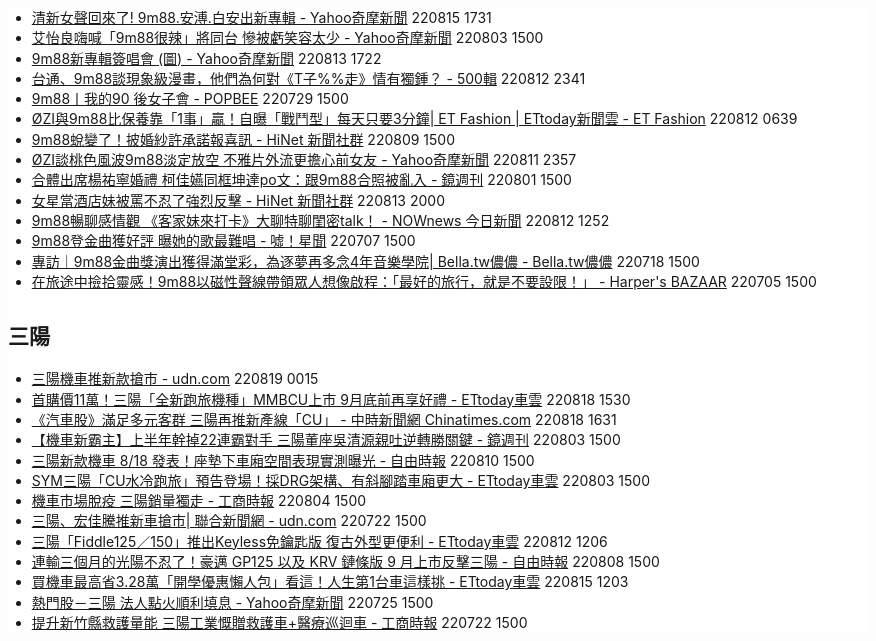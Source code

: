 - [清新女聲回來了! 9m88.安溥.白安出新專輯 - Yahoo奇摩新聞](https://tw.news.yahoo.com/%E6%B8%85%E6%96%B0%E5%A5%B3%E8%81%B2%E5%9B%9E%E4%BE%86%E4%BA%86-9m88-%E5%AE%89%E6%BA%A5-%E7%99%BD%E5%AE%89%E5%87%BA%E6%96%B0%E5%B0%88%E8%BC%AF-093124400.html "清新女聲回來了! 9m88.安溥.白安出新專輯 - Yahoo奇摩新聞") 220815 1731
- [艾怡良嗨喊「9m88很辣」將同台 慘被虧笑容太少 - Yahoo奇摩新聞](https://tw.news.yahoo.com/%E8%89%BE%E6%80%A1%E8%89%AF%E5%97%A8%E5%96%8A-9m88%E5%BE%88%E8%BE%A3-%E5%B0%87%E5%90%8C%E5%8F%B0-%E6%85%98%E8%A2%AB%E8%99%A7%E7%AC%91%E5%AE%B9%E5%A4%AA%E5%B0%91-101525357.html "艾怡良嗨喊「9m88很辣」將同台 慘被虧笑容太少 - Yahoo奇摩新聞") 220803 1500
- [9m88新專輯簽唱會 (圖) - Yahoo奇摩新聞](https://tw.news.yahoo.com/9m88%E6%96%B0%E5%B0%88%E8%BC%AF%E7%B0%BD%E5%94%B1%E6%9C%83-%E5%9C%96-092246909.html "9m88新專輯簽唱會 (圖) - Yahoo奇摩新聞") 220813 1722
- [台通、9m88談現象級漫畫，他們為何對《T子%%走》情有獨鍾？ - 500輯](https://500times.udn.com/wtimes/story/12672/6533353 "台通、9m88談現象級漫畫，他們為何對《T子%%走》情有獨鍾？ - 500輯") 220812 2341
- [9m88〡我的90 後女子會 - POPBEE](https://popbee.com/features/digital-cover-issue-008-9m88/ "9m88〡我的90 後女子會 - POPBEE") 220729 1500
- [ØZI與9m88比保養靠「1事」贏！自曝「戰鬥型」每天只要3分鐘| ET Fashion | ETtoday新聞雲 - ET Fashion](https://fashion.ettoday.net/news/2314700 "ØZI與9m88比保養靠「1事」贏！自曝「戰鬥型」每天只要3分鐘| ET Fashion | ETtoday新聞雲 - ET Fashion") 220812 0639
- [9m88蛻變了！披婚紗許承諾報喜訊 - HiNet 新聞社群](https://times.hinet.net/news/24070068 "9m88蛻變了！披婚紗許承諾報喜訊 - HiNet 新聞社群") 220809 1500
- [ØZI談桃色風波9m88淡定放空 不雅片外流更擔心前女友 - Yahoo奇摩新聞](https://tw.news.yahoo.com/zi%E8%AB%87%E6%A1%83%E8%89%B2%E9%A2%A8%E6%B3%A29m88%E6%B7%A1%E5%AE%9A%E6%94%BE%E7%A9%BA-%E4%B8%8D%E9%9B%85%E7%89%87%E5%A4%96%E6%B5%81%E6%9B%B4%E6%93%94%E5%BF%83%E5%89%8D%E5%A5%B3%E5%8F%8B-155725156.html "ØZI談桃色風波9m88淡定放空 不雅片外流更擔心前女友 - Yahoo奇摩新聞") 220811 2357
- [合體出席楊祐寧婚禮 柯佳嬿同框坤達po文：跟9m88合照被亂入 - 鏡週刊](https://www.mirrormedia.mg/story/20220801ent013/ "合體出席楊祐寧婚禮 柯佳嬿同框坤達po文：跟9m88合照被亂入 - 鏡週刊") 220801 1500
- [女星當酒店妹被罵不忍了強烈反擊 - HiNet 新聞社群](https://times.hinet.net/news/24078882 "女星當酒店妹被罵不忍了強烈反擊 - HiNet 新聞社群") 220813 2000
- [9m88暢聊感情觀 《客家妹來打卡》大聊特聊閨密talk！ - NOWnews 今日新聞](https://www.nownews.com/news/5902455 "9m88暢聊感情觀 《客家妹來打卡》大聊特聊閨密talk！ - NOWnews 今日新聞") 220812 1252
- [9m88登金曲獲好評 曝她的歌最難唱 - 噓！星聞](https://stars.udn.com/star/story/10092/6442213 "9m88登金曲獲好評 曝她的歌最難唱 - 噓！星聞") 220707 1500
- [專訪｜9m88金曲獎演出獲得滿堂彩，為逐夢再多念4年音樂學院| Bella.tw儂儂 - Bella.tw儂儂](https://www.bella.tw/articles/celebrities/35816 "專訪｜9m88金曲獎演出獲得滿堂彩，為逐夢再多念4年音樂學院| Bella.tw儂儂 - Bella.tw儂儂") 220718 1500
- [在旅途中撿拾靈感！9m88以磁性聲線帶領眾人想像啟程：「最好的旅行，就是不要設限！」 - Harper's BAZAAR](https://www.harpersbazaar.com/tw/fashion/personalstyle/a40430495/style-bazaar-9m88-bon-voyage/ "在旅途中撿拾靈感！9m88以磁性聲線帶領眾人想像啟程：「最好的旅行，就是不要設限！」 - Harper's BAZAAR") 220705 1500

## 三陽


- [三陽機車推新款搶市 - udn.com](https://udn.com/news/story/7252/6547680 "三陽機車推新款搶市 - udn.com") 220819 0015
- [首購價11萬！三陽「全新跑旅機種」MMBCU上市 9月底前再享好禮 - ETtoday車雲](https://speed.ettoday.net/news/2319262 "首購價11萬！三陽「全新跑旅機種」MMBCU上市 9月底前再享好禮 - ETtoday車雲") 220818 1530
- [《汽車股》滿足多元客群 三陽再推新產線「CU」 - 中時新聞網 Chinatimes.com](https://www.chinatimes.com/realtimenews/20220818003944-260410?ctrack=pc_main_rtime_p02 "《汽車股》滿足多元客群 三陽再推新產線「CU」 - 中時新聞網 Chinatimes.com") 220818 1631
- [【機車新霸主】上半年幹掉22連霸對手 三陽董座吳清源親吐逆轉勝關鍵 - 鏡週刊](https://www.mirrormedia.mg/story/20220802fin001/ "【機車新霸主】上半年幹掉22連霸對手 三陽董座吳清源親吐逆轉勝關鍵 - 鏡週刊") 220803 1500
- [三陽新款機車 8/18 發表！座墊下車廂空間表現實測曝光 - 自由時報](https://auto.ltn.com.tw/news/20951/2 "三陽新款機車 8/18 發表！座墊下車廂空間表現實測曝光 - 自由時報") 220810 1500
- [SYM三陽「CU水冷跑旅」預告登場！採DRG架構、有斜腳踏車廂更大 - ETtoday車雲](https://speed.ettoday.net/news/2308308 "SYM三陽「CU水冷跑旅」預告登場！採DRG架構、有斜腳踏車廂更大 - ETtoday車雲") 220803 1500
- [機車市場脫疫 三陽銷量獨走 - 工商時報](https://ctee.com.tw/news/industry/690988.html "機車市場脫疫 三陽銷量獨走 - 工商時報") 220804 1500
- [三陽、宏佳騰推新車搶市| 聯合新聞網 - udn.com](https://udn.com/news/story/7252/6481435 "三陽、宏佳騰推新車搶市| 聯合新聞網 - udn.com") 220722 1500
- [三陽「Fiddle125／150」推出Keyless免鑰匙版 復古外型更便利 - ETtoday車雲](https://speed.ettoday.net/news/2315046 "三陽「Fiddle125／150」推出Keyless免鑰匙版 復古外型更便利 - ETtoday車雲") 220812 1206
- [連輸三個月的光陽不忍了！豪邁 GP125 以及 KRV 鏈條版 9 月上市反擊三陽 - 自由時報](https://auto.ltn.com.tw/news/20933/2 "連輸三個月的光陽不忍了！豪邁 GP125 以及 KRV 鏈條版 9 月上市反擊三陽 - 自由時報") 220808 1500
- [買機車最高省3.28萬「開學優惠懶人包」看這！人生第1台車這樣挑 - ETtoday車雲](https://speed.ettoday.net/news/2312814 "買機車最高省3.28萬「開學優惠懶人包」看這！人生第1台車這樣挑 - ETtoday車雲") 220815 1203
- [熱門股－三陽 法人點火順利填息 - Yahoo奇摩新聞](https://tw.news.yahoo.com/%E7%86%B1%E9%96%80%E8%82%A1-%E4%B8%89%E9%99%BD-%E6%B3%95%E4%BA%BA%E9%BB%9E%E7%81%AB%E9%A0%86%E5%88%A9%E5%A1%AB%E6%81%AF-201000101.html "熱門股－三陽 法人點火順利填息 - Yahoo奇摩新聞") 220725 1500
- [提升新竹縣救護量能 三陽工業慨贈救護車+醫療巡迴車 - 工商時報](https://ctee.com.tw/industrynews/socialwelfare/681775.html "提升新竹縣救護量能 三陽工業慨贈救護車+醫療巡迴車 - 工商時報") 220722 1500